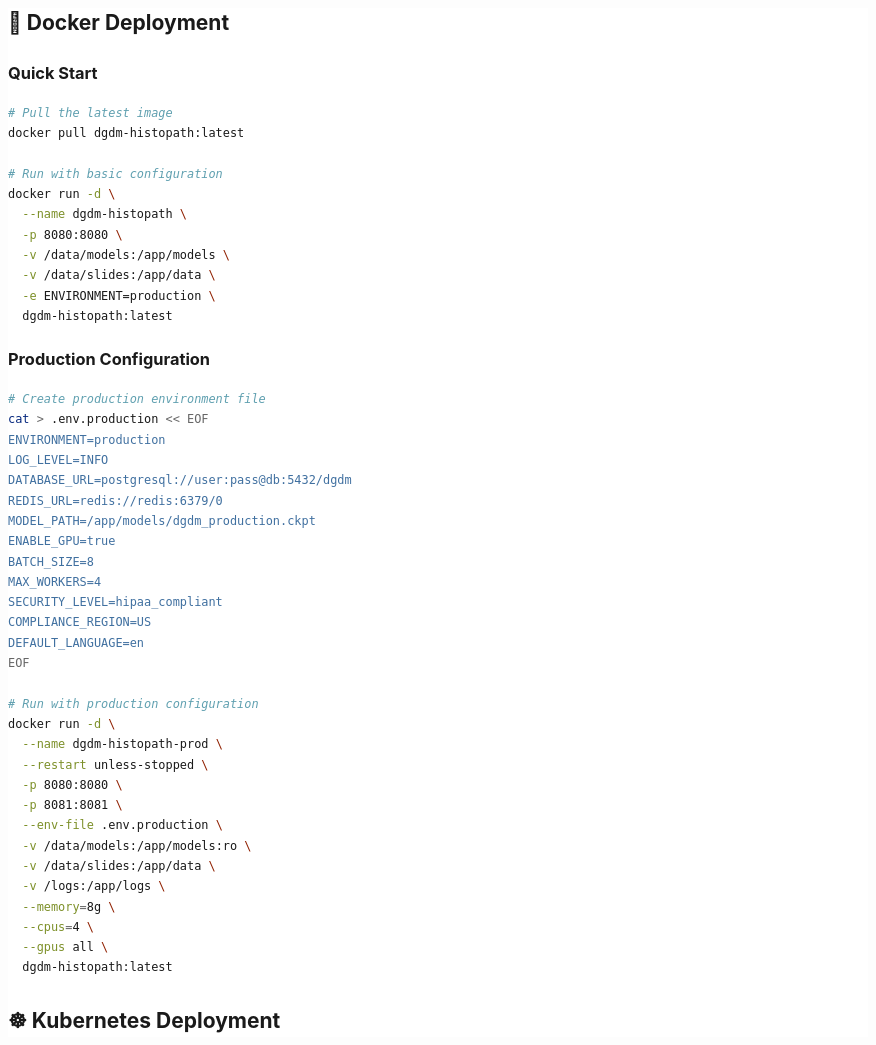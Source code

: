 ## 🐳 Docker Deployment

### Quick Start
```bash
# Pull the latest image
docker pull dgdm-histopath:latest

# Run with basic configuration
docker run -d \
  --name dgdm-histopath \
  -p 8080:8080 \
  -v /data/models:/app/models \
  -v /data/slides:/app/data \
  -e ENVIRONMENT=production \
  dgdm-histopath:latest
```

### Production Configuration
```bash
# Create production environment file
cat > .env.production << EOF
ENVIRONMENT=production
LOG_LEVEL=INFO
DATABASE_URL=postgresql://user:pass@db:5432/dgdm
REDIS_URL=redis://redis:6379/0
MODEL_PATH=/app/models/dgdm_production.ckpt
ENABLE_GPU=true
BATCH_SIZE=8
MAX_WORKERS=4
SECURITY_LEVEL=hipaa_compliant
COMPLIANCE_REGION=US
DEFAULT_LANGUAGE=en
EOF

# Run with production configuration
docker run -d \
  --name dgdm-histopath-prod \
  --restart unless-stopped \
  -p 8080:8080 \
  -p 8081:8081 \
  --env-file .env.production \
  -v /data/models:/app/models:ro \
  -v /data/slides:/app/data \
  -v /logs:/app/logs \
  --memory=8g \
  --cpus=4 \
  --gpus all \
  dgdm-histopath:latest
```

## ☸️ Kubernetes Deployment
